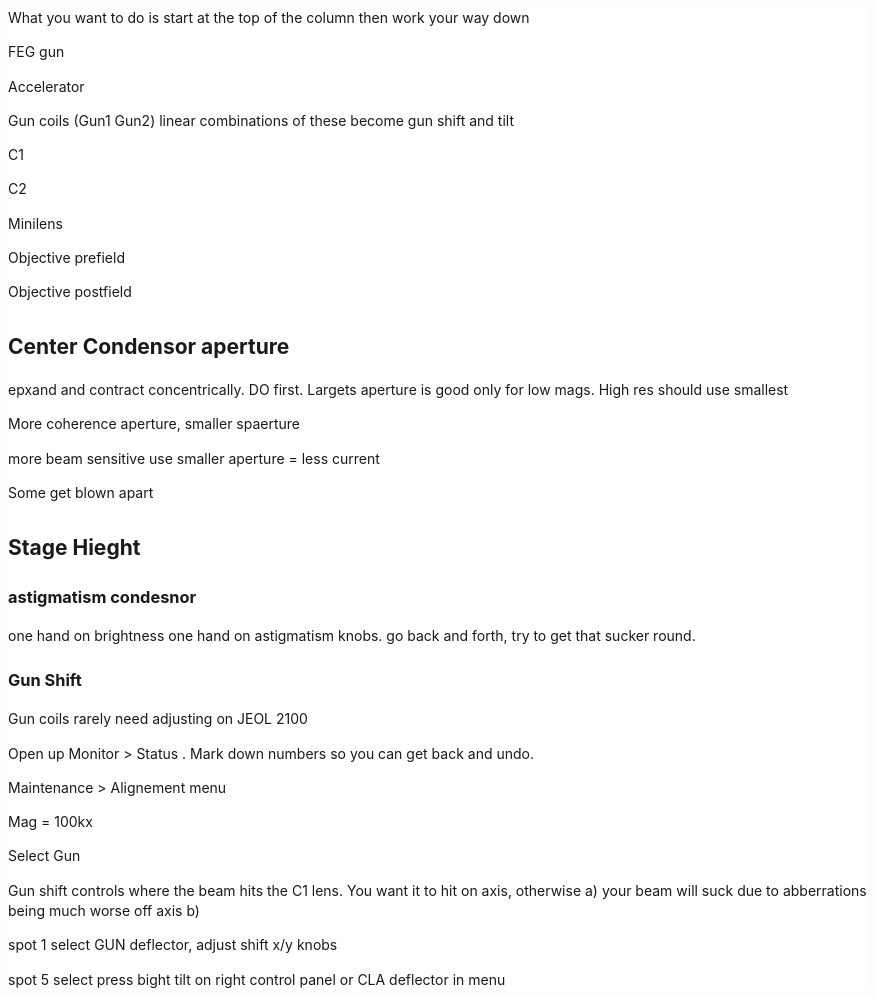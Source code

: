 What you want to do is start at the top of the column then work your way
down

FEG gun

Accelerator

Gun coils (Gun1 Gun2) linear combinations of these become gun shift and
tilt

C1

C2

Minilens

Objective prefield

Objective postfield

Center Condensor aperture
-------------------------

epxand and contract concentrically. DO first. Largets aperture is good
only for low mags. High res should use smallest

More coherence aperture, smaller spaerture

more beam sensitive use smaller aperture = less current

Some get blown apart

Stage Hieght
------------

### astigmatism condesnor

one hand on brightness one hand on astigmatism knobs. go back and forth,
try to get that sucker round.

### Gun Shift

Gun coils rarely need adjusting on JEOL 2100

Open up Monitor \> Status . Mark down numbers so you can get back and
undo.

Maintenance \> Alignement menu

Mag = 100kx

Select Gun

Gun shift controls where the beam hits the C1 lens. You want it to hit
on axis, otherwise a) your beam will suck due to abberrations being much
worse off axis b)

spot 1 select GUN deflector, adjust shift x/y knobs

spot 5 select press bight tilt on right control panel or CLA deflector
in menu
